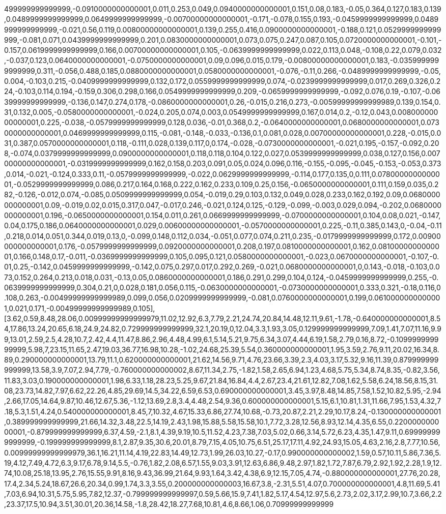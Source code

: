 499999999999999,-0.0910000000000001,0.011,0.253,0.049,0.0940000000000001,0.151,0.08,0.183,-0.05,0.364,0.127,0.183,0.139,0.0489999999999999,0.0649999999999999,-0.00700000000000001,-0.171,-0.078,0.155,0.193,-0.0459999999999999,0.0489999999999999,-0.021,0.56,0.119,0.00800000000000001,0.139,0.255,0.416,0.0900000000000001,-0.188,0.121,0.0529999999999999,-0.081,0.071,0.0439999999999999,0.201,0.0830000000000001,0.073,0.075,0.247,0.087,0.105,0.0720000000000001,-0.101,-0.157,0.0619999999999999,0.166,0.00700000000000001,0.105,-0.0639999999999999,0.022,0.113,0.048,-0.108,0.22,0.079,0.032,-0.037,0.123,0.0640000000000001,-0.0750000000000001,0.09,0.096,0.015,0.179,-0.00800000000000001,0.183,-0.0359999999999999,0.311,-0.056,0.488,0.185,0.0880000000000001,0.0580000000000001,-0.076,-0.11,0.266,-0.0489999999999999,-0.05,0.004,-0.103,0.215,-0.0409999999999999,0.132,0.172,0.0559999999999999,0.074,-0.0239999999999999,0.017,0.269,0.326,0.224,-0.103,0.114,0.194,-0.159,0.306,0.298,0.166,0.0549999999999999,0.209,-0.0659999999999999,-0.092,0.076,0.19,-0.107,-0.0639999999999999,-0.136,0.147,0.274,0.178,-0.0860000000000001,0.26,-0.015,0.216,0.273,-0.00599999999999989,0.139,0.154,0.31,0.132,0.005,-0.0580000000000001,-0.024,0.205,0.074,0.003,0.0549999999999999,0.167,0.014,0.2,-0.12,0.043,0.00800000000000001,0.225,-0.038,-0.0579999999999999,0.128,0.036,-0.01,0.368,0.2,-0.0640000000000001,0.0680000000000001,0.0730000000000001,0.0469999999999999,0.115,-0.081,-0.148,-0.033,-0.136,0.1,0.081,0.028,0.00700000000000001,0.228,-0.015,0.031,0.387,0.0570000000000001,0.118,-0.111,0.028,0.139,0.117,0,0.174,-0.028,-0.0730000000000001,-0.021,0.195,-0.157,-0.092,0.208,-0.074,0.0379999999999999,0.0900000000000001,0.118,0.118,0.104,0.122,0.027,0.0539999999999999,0.038,0.127,0.156,0.00700000000000001,-0.0319999999999999,0.162,0.158,0.203,0.091,0.05,0.024,0.096,0.116,-0.155,-0.095,-0.045,-0.153,-0.053,0.373,0.014,-0.021,-0.124,0.333,0.11,-0.0579999999999999,-0.022,0.0629999999999999,-0.114,0.177,0.135,0,0.111,0.0780000000000001,-0.0529999999999999,0.086,0.217,0.164,0.168,0.222,0.162,0.233,0.109,0.25,0.156,-0.0650000000000001,0.111,0.159,0.035,0.282,-0.126,-0.012,0.074,-0.085,0.0509999999999999,0.054,-0.019,0.29,0.103,0.132,0.049,0.028,0.233,0.162,0.192,0.09,0.0680000000000001,0.09,-0.019,0.02,0.015,0.317,0.047,-0.017,0.246,-0.021,0.124,0.125,-0.129,-0.099,-0.003,0.029,0.094,-0.202,0.0680000000000001,0.196,-0.0650000000000001,0.154,0.011,0.261,0.0669999999999999,-0.0700000000000001,0.104,0.08,0.021,-0.147,0.04,0.175,0.186,0.0640000000000001,0.029,0.00600000000000001,-0.0570000000000001,0.225,-0.11,0.385,0.143,0,-0.04,-0.11,0.218,0.014,0.051,0.344,0.019,0.13,0,-0.099,0.148,0.112,0.034,-0.051,0.077,0.074,0.211,0.235,-0.0179999999999999,0.172,0.00900000000000001,0.176,-0.0579999999999999,0.0920000000000001,0.208,0.197,0.0810000000000001,0.162,0.0810000000000001,0.166,0.148,0.17,-0.011,-0.0369999999999999,0.105,0.095,0.121,0.0580000000000001,-0.023,0.0670000000000001,-0.107,-0.01,0.25,-0.142,0.0459999999999999,-0.142,0.075,0.297,0.017,0.292,0.269,-0.021,0.0680000000000001,0,0.143,-0.018,-0.103,0.073,0.152,0.264,0.213,0.018,0.031,-0.13,0.05,0.0860000000000001,0.186,0.291,0.299,0.104,0.124,-0.0459999999999999,0.255,-0.0639999999999999,0.304,0.21,0,0.028,0.181,0.056,0.115,-0.0630000000000001,-0.0730000000000001,0.333,0.321,-0.18,0.116,0.108,0.263,-0.00499999999999989,0.099,0.056,0.0209999999999999,-0.081,0.0760000000000001,0.199,0.0610000000000001,0.021,0.171,-0.00499999999999989,0.105],[3.62,0.59,8.48,28.06,0.00999999999999979,11.02,12.92,6.3,7.79,2.21,24.74,20.84,14.48,12.11,9.61,-1.78,-0.640000000000001,8.54,17.86,13.24,20.65,6.18,24.9,24.82,0.729999999999999,32.1,20.19,0,12.04,3.3,1.93,3.05,0.129999999999999,7.09,1.41,7.07,11.16,9.99,13.01,2.59,2.5,4.28,10.7,2.42,4.4,11.47,8.86,2.96,4.48,4.99,6.1,5.14,5.21,9.75,6.34,3.07,4.44,6.19,1.58,2.79,0.16,8.72,-0.109999999999999,5.98,7,23.15,11.65,2.47,19.03,36.77,16.98,10.28,-1.02,24.68,25.39,5.54,0.360000000000001,1.95,3.59,2.76,9.11,20.02,16.34,8.89,0.290000000000001,13.79,11.1,0.620000000000001,21.62,14.56,9.71,4.76,23.66,3.39,2.3,4.03,3.17,5.32,9.16,11.39,0.879999999999999,13.58,3.9,7.07,2.94,7.79,-0.760000000000002,8.67,11.34,2.75,-1.82,1.58,2.65,6.94,1.23,4.68,5.75,5.34,8.74,8.35,-0.82,3.56,11.83,3.03,0.190000000000001,1.98,6.33,1.18,28.23,5.25,9.67,21.84,16.84,4.4,2.67,23.4,21.61,12.82,7.08,1.62,5.58,6.24,18.56,8.15,31.08,23.73,14.82,7.97,6.62,22.26,4.85,29.69,14.5,34.22,6.59,6.53,0.690000000000001,3.45,3.97,8.48,14.85,7.58,1.52,10.82,5.95,-2.94,2.66,17.05,14.64,9.87,10.46,12.67,5.36,-1.12,13.69,2.8,3.4,4.48,2.54,9.36,0.600000000000001,5.15,6.1,10.81,1.31,11.66,7.95,1.53,4.32,7.18,5.3,1.51,4.24,0.540000000000001,8.45,7,10.32,4.67,15.33,6.86,27.74,10.68,-0.73,20.87,2.21,2.29,10.17,8.24,-0.130000000000001,0.389999999999999,21.66,14.32,3.48,22.5,14.19,2.43,1.98,15.88,5.58,15.58,10.1,7.72,3.28,12.56,8.93,12.14,4.35,6.55,0.220000000000001,-0.879999999999999,6.37,4.59,-2.1,8.1,4.39,9.19,10.5,11.52,4.23,7.38,7.03,5.02,0.66,3.14,5.72,6.23,4.35,1.47,9.11,0.699999999999999,-0.199999999999999,8.1,2.87,9.35,30.6,20.01,8.79,7.15,4.05,10.75,6.51,25.17,17.11,4.92,24.93,15.05,4.63,2.16,2.8,7.77,10.56,0.00999999999999979,36.1,16.21,11.14,4.19,22.83,14.49,12.73,1.99,26.03,10.27,-0.17,0.990000000000002,1.59,0.57,10.11,5.86,7.36,5.19,4.12,7.49,4.72,6.3,9.17,6.78,9.14,5.5,-0.76,1.82,2.08,6.57,1.55,9.03,3.91,12.63,6.86,9.48,2.97,1.82,1.72,7.87,6.79,2.92,1.92,2.28,1.9,12.74,10.08,25.18,13.95,2.76,15.55,9.91,8.16,9.43,36.99,21.64,9.93,1.64,3.42,4.38,6.9,12.15,7.05,4.74,-0.880000000000001,27.76,20.28,17.4,2.34,5.24,18.67,26.6,20.34,0.99,1.74,3.3,3.55,0.200000000000003,16.67,3.8,-2.31,5.51,4.07,0.700000000000001,4.8,11.69,5.41,7.03,6.94,10.31,5.75,5.95,7.82,12.37,-0.799999999999997,0.59,5.66,15.9,7.41,1.82,5.17,4.54,12.97,5.6,2.73,2.02,3.17,2.99,10.7,3.66,2.2,23.37,17.5,10.94,3.51,30.01,20.36,14.58,-1.8,28.42,18.27,7.68,10.81,4.6,8.66,1.06,0.70999999999999